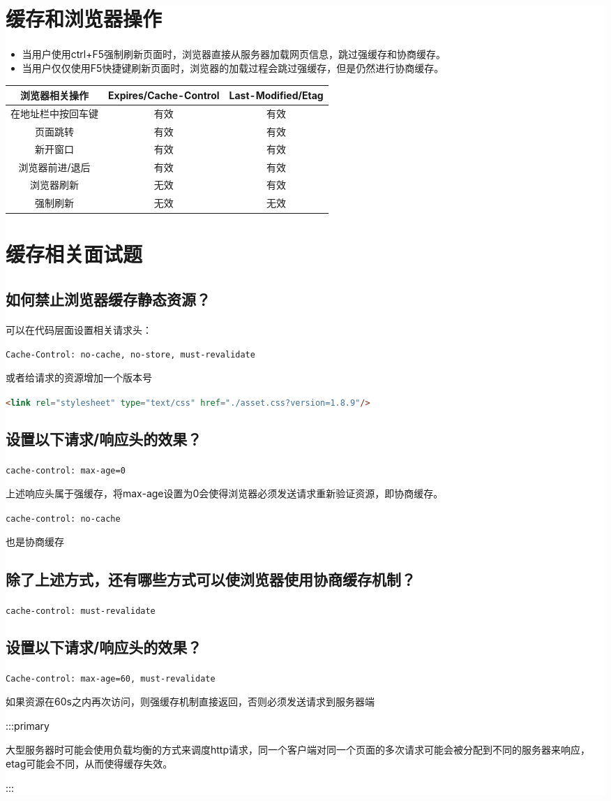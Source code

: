 # 缓存和浏览器操作

- 当用户使用ctrl+F5强制刷新页面时，浏览器直接从服务器加载网页信息，跳过强缓存和协商缓存。
- 当用户仅仅使用F5快捷键刷新页面时，浏览器的加载过程会跳过强缓存，但是仍然进行协商缓存。

|   浏览器相关操作   | Expires/Cache-Control | Last-Modified/Etag |
| :----------------: | :-------------------: | :----------------: |
| 在地址栏中按回车键 |         有效          |        有效        |
|      页面跳转      |         有效          |        有效        |
|      新开窗口      |         有效          |        有效        |
|  浏览器前进/退后   |         有效          |        有效        |
|     浏览器刷新     |         无效          |        有效        |
|      强制刷新      |         无效          |        无效        |

# 缓存相关面试题

## 如何禁止浏览器缓存静态资源？

可以在代码层面设置相关请求头：

```http
Cache-Control: no-cache, no-store, must-revalidate
```

或者给请求的资源增加一个版本号

```html
<link rel="stylesheet" type="text/css" href="./asset.css?version=1.8.9"/>
```

## 设置以下请求/响应头的效果？

```http
cache-control: max-age=0
```

上述响应头属于强缓存，将max-age设置为0会使得浏览器必须发送请求重新验证资源，即协商缓存。

```http
cache-control: no-cache
```

也是协商缓存

## 除了上述方式，还有哪些方式可以使浏览器使用协商缓存机制？

```http
cache-control: must-revalidate
```

## 设置以下请求/响应头的效果？

```http
Cache-control: max-age=60, must-revalidate
```

如果资源在60s之内再次访问，则强缓存机制直接返回，否则必须发送请求到服务器端

:::primary

大型服务器时可能会使用负载均衡的方式来调度http请求，同一个客户端对同一个页面的多次请求可能会被分配到不同的服务器来响应，etag可能会不同，从而使得缓存失效。

:::

